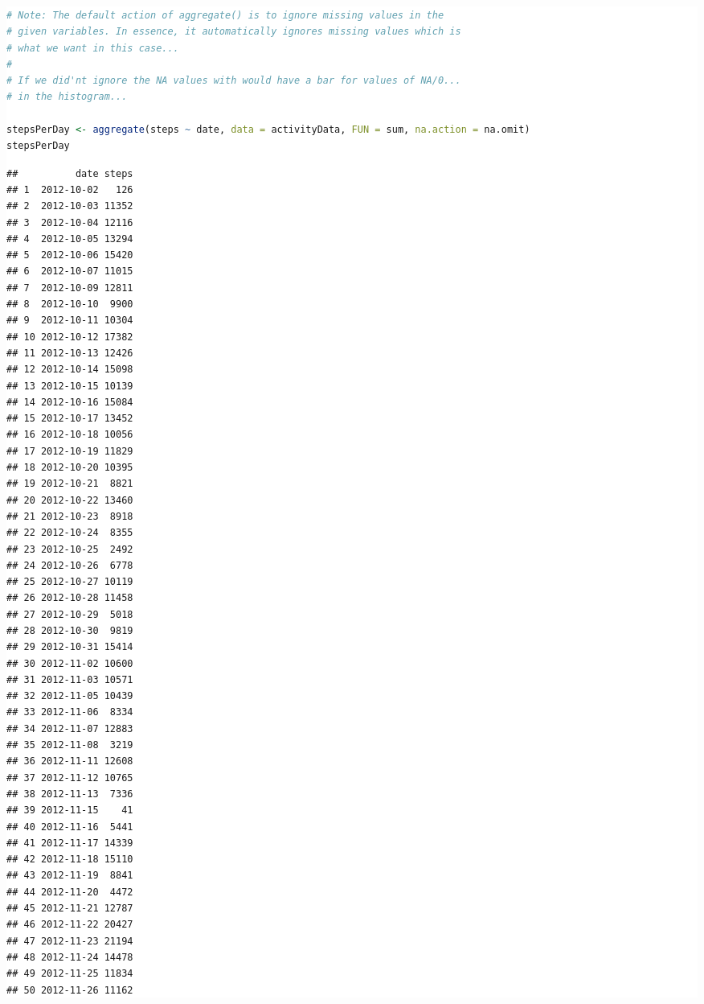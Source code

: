 
```r
# Note: The default action of aggregate() is to ignore missing values in the 
# given variables. In essence, it automatically ignores missing values which is 
# what we want in this case...
# 
# If we did'nt ignore the NA values with would have a bar for values of NA/0...
# in the histogram...

stepsPerDay <- aggregate(steps ~ date, data = activityData, FUN = sum, na.action = na.omit)
stepsPerDay
```

```
##          date steps
## 1  2012-10-02   126
## 2  2012-10-03 11352
## 3  2012-10-04 12116
## 4  2012-10-05 13294
## 5  2012-10-06 15420
## 6  2012-10-07 11015
## 7  2012-10-09 12811
## 8  2012-10-10  9900
## 9  2012-10-11 10304
## 10 2012-10-12 17382
## 11 2012-10-13 12426
## 12 2012-10-14 15098
## 13 2012-10-15 10139
## 14 2012-10-16 15084
## 15 2012-10-17 13452
## 16 2012-10-18 10056
## 17 2012-10-19 11829
## 18 2012-10-20 10395
## 19 2012-10-21  8821
## 20 2012-10-22 13460
## 21 2012-10-23  8918
## 22 2012-10-24  8355
## 23 2012-10-25  2492
## 24 2012-10-26  6778
## 25 2012-10-27 10119
## 26 2012-10-28 11458
## 27 2012-10-29  5018
## 28 2012-10-30  9819
## 29 2012-10-31 15414
## 30 2012-11-02 10600
## 31 2012-11-03 10571
## 32 2012-11-05 10439
## 33 2012-11-06  8334
## 34 2012-11-07 12883
## 35 2012-11-08  3219
## 36 2012-11-11 12608
## 37 2012-11-12 10765
## 38 2012-11-13  7336
## 39 2012-11-15    41
## 40 2012-11-16  5441
## 41 2012-11-17 14339
## 42 2012-11-18 15110
## 43 2012-11-19  8841
## 44 2012-11-20  4472
## 45 2012-11-21 12787
## 46 2012-11-22 20427
## 47 2012-11-23 21194
## 48 2012-11-24 14478
## 49 2012-11-25 11834
## 50 2012-11-26 11162
```